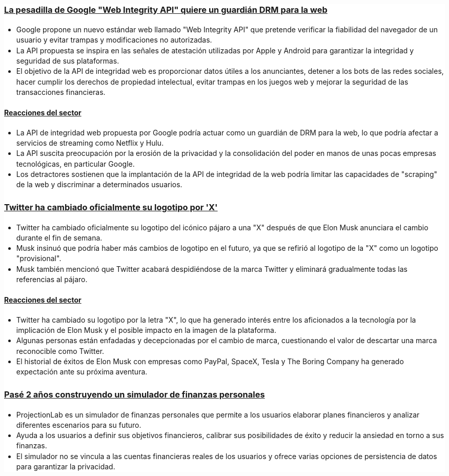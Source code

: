 ### [La pesadilla de Google "Web Integrity API" quiere un guardián DRM para la web](https://arstechnica.com/gadgets/2023/07/googles-web-integrity-api-sounds-like-drm-for-the-web/)

- Google propone un nuevo estándar web llamado "Web Integrity API" que pretende verificar la fiabilidad del navegador de un usuario y evitar trampas y modificaciones no autorizadas.
- La API propuesta se inspira en las señales de atestación utilizadas por Apple y Android para garantizar la integridad y seguridad de sus plataformas.
- El objetivo de la API de integridad web es proporcionar datos útiles a los anunciantes, detener a los bots de las redes sociales, hacer cumplir los derechos de propiedad intelectual, evitar trampas en los juegos web y mejorar la seguridad de las transacciones financieras.

#### [Reacciones del sector](http://news.ycombinator.com/item?id=36854114)

- La API de integridad web propuesta por Google podría actuar como un guardián de DRM para la web, lo que podría afectar a servicios de streaming como Netflix y Hulu.
- La API suscita preocupación por la erosión de la privacidad y la consolidación del poder en manos de unas pocas empresas tecnológicas, en particular Google.
- Los detractores sostienen que la implantación de la API de integridad de la web podría limitar las capacidades de "scraping" de la web y discriminar a determinados usuarios.

### [Twitter ha cambiado oficialmente su logotipo por 'X'](https://techcrunch.com/2023/07/24/twitter-has-officially-changed-its-logo-to-x/)

- Twitter ha cambiado oficialmente su logotipo del icónico pájaro a una "X" después de que Elon Musk anunciara el cambio durante el fin de semana.
- Musk insinuó que podría haber más cambios de logotipo en el futuro, ya que se refirió al logotipo de la "X" como un logotipo "provisional".
- Musk también mencionó que Twitter acabará despidiéndose de la marca Twitter y eliminará gradualmente todas las referencias al pájaro.

#### [Reacciones del sector](http://news.ycombinator.com/item?id=36845111)

- Twitter ha cambiado su logotipo por la letra "X", lo que ha generado interés entre los aficionados a la tecnología por la implicación de Elon Musk y el posible impacto en la imagen de la plataforma.
- Algunas personas están enfadadas y decepcionadas por el cambio de marca, cuestionando el valor de descartar una marca reconocible como Twitter.
- El historial de éxitos de Elon Musk con empresas como PayPal, SpaceX, Tesla y The Boring Company ha generado expectación ante su próxima aventura.

### [Pasé 2 años construyendo un simulador de finanzas personales](https://projectionlab.com/)

- ProjectionLab es un simulador de finanzas personales que permite a los usuarios elaborar planes financieros y analizar diferentes escenarios para su futuro.
- Ayuda a los usuarios a definir sus objetivos financieros, calibrar sus posibilidades de éxito y reducir la ansiedad en torno a sus finanzas.
- El simulador no se vincula a las cuentas financieras reales de los usuarios y ofrece varias opciones de persistencia de datos para garantizar la privacidad.
